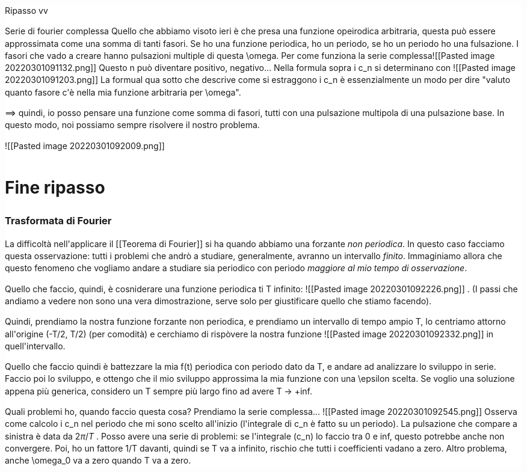 Ripasso vv

Serie di fourier complessa
Quello che abbiamo visoto ieri è che
presa una funzione opeirodica arbitraria, questa può essere approssimata come una somma di tanti fasori. Se ho una funzione periodica, ho un periodo, se ho un periodo ho una fulsazione.
I fasori che vado a creare hanno pulsazioni multiple di questa \omega.
Per come funziona la serie complessa![[Pasted image 20220301091132.png]]
Questo n può diventare positivo, negativo...
Nella formula sopra i c_n si determinano con
![[Pasted image 20220301091203.png]]
La formual qua sotto che descrive come si estraggono i c_n è essenzialmente un modo per dire "valuto quanto fasore c'è nella mia funzione arbitraria per \omega".

==> quindi, io posso pensare una funzione come somma di fasori, tutti con una pulsazione multipola di una pulsazione base. In questo modo, noi possiamo sempre risolvere il nostro problema.

![[Pasted image 20220301092009.png]]

Fine ripasso
==========


### Trasformata di Fourier
La difficoltà nell'applicare il [[Teorema di Fourier]] si ha quando abbiamo una forzante _non periodica_.
In questo caso facciamo questa osservazione: tutti i problemi che andrò a studiare, generalmente, avranno un intervallo _finito_. Immaginiamo allora che questo fenomeno che vogliamo andare a studiare sia periodico con periodo _maggiore al mio tempo di osservazione_. 

Quello che faccio, quindi, è cosniderare una funzione periodica ti T infinito:
![[Pasted image 20220301092226.png]]
.
(I passi che andiamo a vedere non sono una vera dimostrazione, serve solo per giustificare quello che stiamo facendo).

Quindi, prendiamo la nostra funzione forzante non periodica, e prendiamo un intervallo di tempo ampio T, lo centriamo attorno all'origine (-T/2, T/2) (per comodità) e cerchiamo di rispòvere la nostra funzione ![[Pasted image 20220301092332.png]] in quell'intervallo.

Quello che faccio quindi è battezzare la mia f(t) periodica con periodo dato da T, e andare ad analizzare lo sviluppo in serie.
Faccio poi lo sviluppo, e ottengo che il mio sviluppo approssima la mia funzione con una \epsilon scelta.
Se voglio una soluzione appena più generica, considero un T sempre più largo fino ad avere T -> +inf.

Quali problemi ho, quando faccio questa cosa?
Prendiamo la serie complessa...
![[Pasted image 20220301092545.png]]
Osserva come calcolo i c_n nel periodo che mi sono scelto all'inizio (l'integrale di c_n è fatto su un periodo). La pulsazione che compare  a sinistra è data da $2\pi /T$ . Posso avere una serie di problemi: se l'integrale (c_n) lo faccio tra 0 e inf, questo potrebbe anche non convergere. Poi, ho un fattore 1/T davanti, quindi se T va a infinito, rischio che tutti i coefficienti vadano a zero.
Altro problema, anche \omega_0 va a zero quando T va a zero.
